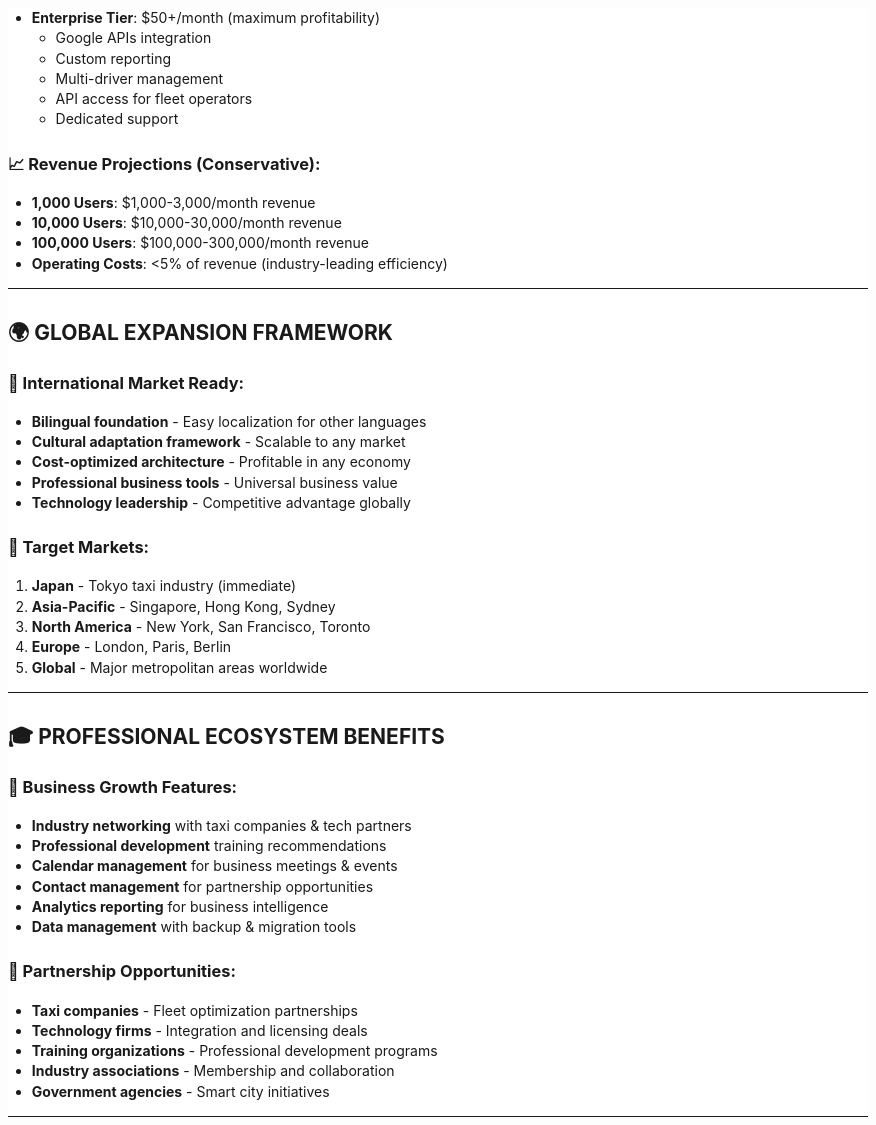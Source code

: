 - **Enterprise Tier**: $50+/month (maximum profitability)
  - Google APIs integration
  - Custom reporting
  - Multi-driver management
  - API access for fleet operators
  - Dedicated support

### **📈 Revenue Projections (Conservative):**
- **1,000 Users**: $1,000-3,000/month revenue
- **10,000 Users**: $10,000-30,000/month revenue  
- **100,000 Users**: $100,000-300,000/month revenue
- **Operating Costs**: <5% of revenue (industry-leading efficiency)

---

## 🌍 **GLOBAL EXPANSION FRAMEWORK**

### **🚀 International Market Ready:**
- **Bilingual foundation** - Easy localization for other languages
- **Cultural adaptation framework** - Scalable to any market
- **Cost-optimized architecture** - Profitable in any economy
- **Professional business tools** - Universal business value
- **Technology leadership** - Competitive advantage globally

### **🎯 Target Markets:**
1. **Japan** - Tokyo taxi industry (immediate)
2. **Asia-Pacific** - Singapore, Hong Kong, Sydney
3. **North America** - New York, San Francisco, Toronto
4. **Europe** - London, Paris, Berlin
5. **Global** - Major metropolitan areas worldwide

---

## 🎓 **PROFESSIONAL ECOSYSTEM BENEFITS**

### **👔 Business Growth Features:**
- **Industry networking** with taxi companies & tech partners
- **Professional development** training recommendations
- **Calendar management** for business meetings & events
- **Contact management** for partnership opportunities
- **Analytics reporting** for business intelligence
- **Data management** with backup & migration tools

### **🤝 Partnership Opportunities:**
- **Taxi companies** - Fleet optimization partnerships
- **Technology firms** - Integration and licensing deals
- **Training organizations** - Professional development programs
- **Industry associations** - Membership and collaboration
- **Government agencies** - Smart city initiatives

---